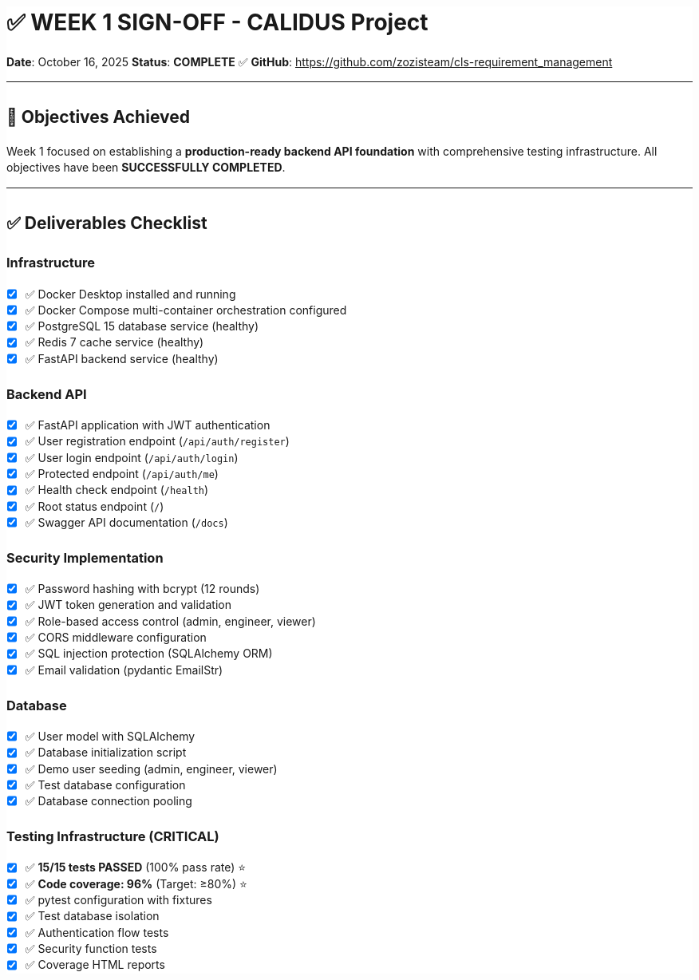 # ✅ WEEK 1 SIGN-OFF - CALIDUS Project

**Date**: October 16, 2025
**Status**: **COMPLETE** ✅
**GitHub**: https://github.com/zozisteam/cls-requirement_management

---

## 🎯 Objectives Achieved

Week 1 focused on establishing a **production-ready backend API foundation** with comprehensive testing infrastructure. All objectives have been **SUCCESSFULLY COMPLETED**.

---

## ✅ Deliverables Checklist

### Infrastructure
- [x] ✅ Docker Desktop installed and running
- [x] ✅ Docker Compose multi-container orchestration configured
- [x] ✅ PostgreSQL 15 database service (healthy)
- [x] ✅ Redis 7 cache service (healthy)
- [x] ✅ FastAPI backend service (healthy)

### Backend API
- [x] ✅ FastAPI application with JWT authentication
- [x] ✅ User registration endpoint (`/api/auth/register`)
- [x] ✅ User login endpoint (`/api/auth/login`)
- [x] ✅ Protected endpoint (`/api/auth/me`)
- [x] ✅ Health check endpoint (`/health`)
- [x] ✅ Root status endpoint (`/`)
- [x] ✅ Swagger API documentation (`/docs`)

### Security Implementation
- [x] ✅ Password hashing with bcrypt (12 rounds)
- [x] ✅ JWT token generation and validation
- [x] ✅ Role-based access control (admin, engineer, viewer)
- [x] ✅ CORS middleware configuration
- [x] ✅ SQL injection protection (SQLAlchemy ORM)
- [x] ✅ Email validation (pydantic EmailStr)

### Database
- [x] ✅ User model with SQLAlchemy
- [x] ✅ Database initialization script
- [x] ✅ Demo user seeding (admin, engineer, viewer)
- [x] ✅ Test database configuration
- [x] ✅ Database connection pooling

### Testing Infrastructure (CRITICAL)
- [x] ✅ **15/15 tests PASSED** (100% pass rate) ⭐
- [x] ✅ **Code coverage: 96%** (Target: ≥80%) ⭐
- [x] ✅ pytest configuration with fixtures
- [x] ✅ Test database isolation
- [x] ✅ Authentication flow tests
- [x] ✅ Security function tests
- [x] ✅ Coverage HTML reports

